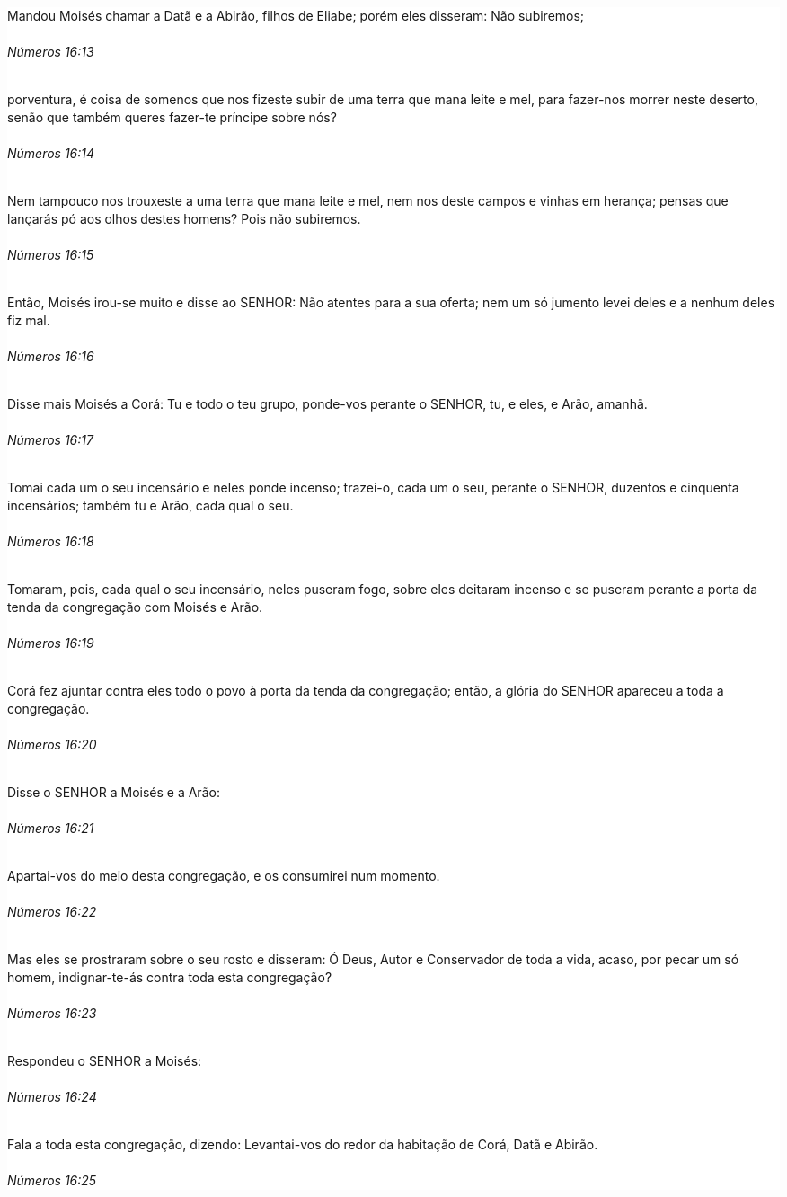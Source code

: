 Mandou Moisés chamar a Datã e a Abirão, filhos de Eliabe; porém eles disseram: Não subiremos;

###### Números 16:13

porventura, é coisa de somenos que nos fizeste subir de uma terra que mana leite e mel, para fazer-nos morrer neste deserto, senão que também queres fazer-te príncipe sobre nós?

###### Números 16:14

Nem tampouco nos trouxeste a uma terra que mana leite e mel, nem nos deste campos e vinhas em herança; pensas que lançarás pó aos olhos destes homens? Pois não subiremos.

###### Números 16:15

Então, Moisés irou-se muito e disse ao SENHOR: Não atentes para a sua oferta; nem um só jumento levei deles e a nenhum deles fiz mal.

###### Números 16:16

Disse mais Moisés a Corá: Tu e todo o teu grupo, ponde-vos perante o SENHOR, tu, e eles, e Arão, amanhã.

###### Números 16:17

Tomai cada um o seu incensário e neles ponde incenso; trazei-o, cada um o seu, perante o SENHOR, duzentos e cinquenta incensários; também tu e Arão, cada qual o seu.

###### Números 16:18

Tomaram, pois, cada qual o seu incensário, neles puseram fogo, sobre eles deitaram incenso e se puseram perante a porta da tenda da congregação com Moisés e Arão.

###### Números 16:19

Corá fez ajuntar contra eles todo o povo à porta da tenda da congregação; então, a glória do SENHOR apareceu a toda a congregação.

###### Números 16:20

Disse o SENHOR a Moisés e a Arão:

###### Números 16:21

Apartai-vos do meio desta congregação, e os consumirei num momento.

###### Números 16:22

Mas eles se prostraram sobre o seu rosto e disseram: Ó Deus, Autor e Conservador de toda a vida, acaso, por pecar um só homem, indignar-te-ás contra toda esta congregação?

###### Números 16:23

Respondeu o SENHOR a Moisés:

###### Números 16:24

Fala a toda esta congregação, dizendo: Levantai-vos do redor da habitação de Corá, Datã e Abirão.

###### Números 16:25
